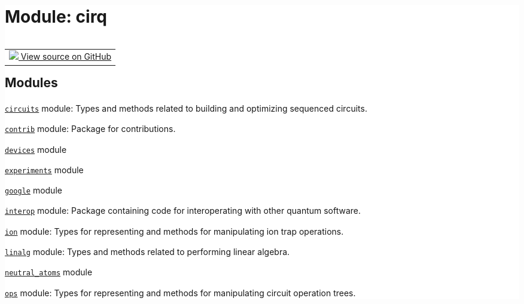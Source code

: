 <div itemscope itemtype="http://developers.google.com/ReferenceObject">
<meta itemprop="name" content="cirq" />
<meta itemprop="path" content="Stable" />
<meta itemprop="property" content="CONTROL_TAG"/>
<meta itemprop="property" content="DEFAULT_RESOLVERS"/>
<meta itemprop="property" content="NO_NOISE"/>
<meta itemprop="property" content="PAULI_BASIS"/>
<meta itemprop="property" content="UNCONSTRAINED_DEVICE"/>
<meta itemprop="property" content="UnitSweep"/>
<meta itemprop="property" content="__version__"/>
</div>

# Module: cirq



<table class="tfo-notebook-buttons tfo-api" align="left">

<td>
  <a target="_blank" href="https://github.com/quantumlib/cirq/tree/master/cirq/__init__.py">
    <img src="https://www.tensorflow.org/images/GitHub-Mark-32px.png" />
    View source on GitHub
  </a>
</td>
</table>







## Modules

[`circuits`](./cirq/circuits.md) module: Types and methods related to building and optimizing sequenced circuits.

[`contrib`](./cirq/contrib.md) module: Package for contributions.

[`devices`](./cirq/devices.md) module

[`experiments`](./cirq/experiments.md) module

[`google`](./cirq/google.md) module

[`interop`](./cirq/interop.md) module: Package containing code for interoperating with other quantum software.

[`ion`](./cirq/ion.md) module: Types for representing and methods for manipulating ion trap operations.

[`linalg`](./cirq/linalg.md) module: Types and methods related to performing linear algebra.

[`neutral_atoms`](./cirq/neutral_atoms.md) module

[`ops`](./cirq/ops.md) module: Types for representing and methods for manipulating circuit operation trees.
